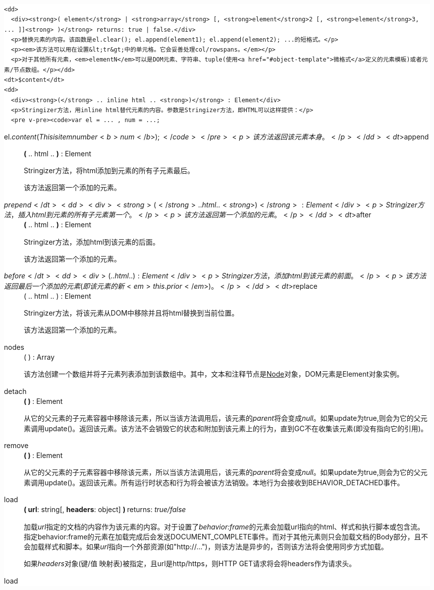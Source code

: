     <dd>
      <div><strong>( element</strong> | <strong>array</strong> [, <strong>element</strong>2 [, <strong>element</strong>3, ... ]]<strong> )</strong> returns: true | false.</div>
      <p>替换元素的内容。该函数是el.clear(); el.append(element1); el.append(element2); ...的短格式。</p>
      <p><em>该方法可以用在设置&lt;tr&gt;中的单元格。它会妥善处理col/rowspans。</em></p>
      <p>对于其他所有元素，<em>elementN</em>可以是DOM元素、字符串、tuple(使用<a href="#object-template">微格式</a>定义的元素模板)或者元素/节点数组。</p></dd>
    <dt>$content</dt>
    <dd>
      <div><strong>(</strong> .. inline html .. <strong>)</strong> : Element</div>
      <p>Stringizer方法，用inline html替代元素的内容。参数是Stringizer方法，即HTML可以这样提供：</p>
      <pre v-pre><code>var el = ... , num = ...;
el.$content(This is item number <b>{ num }</b>);
</code></pre>
      <p>该方法返回该元素本身。</p></dd>
    <dt>$append</dt>
    <dd>
      <div><strong>(</strong> .. html .. <strong>)</strong> : Element</div>
      <p>Stringizer方法，将html添加到元素的所有子元素最后。</p>
      <p>该方法返回第一个添加的元素。</p></dd>
    <dt>$prepend</dt>
    <dd>
      <div><strong>( </strong>.. html .. <strong>)</strong> : Element</div>
      <p>Stringizer方法，插入html到元素的所有子元素第一个。</p>
      <p>该方法返回第一个添加的元素。</p></dd>
    <dt>$after</dt>
    <dd>
      <div><strong>(</strong> .. html .. <strong>)</strong> : Element</div>
      <p>Stringizer方法，添加html到该元素的后面。</p>
      <p>该方法返回第一个添加的元素。</p></dd>
    <dt>$before</dt>
    <dd>
      <div>( .. html .. ) : Element</div>
      <p>Stringizer方法，添加html到该元素的前面。</p>
      <p>该方法返回最后一个添加的元素(即该元素的新<em>this.prior</em>)。</p></dd>
    <dt>$replace</dt>
    <dd>
      <div>( .. html .. ) : Element</div>
      <p>Stringizer方法，将该元素从DOM中移除并且将html替换到当前位置。</p>
      <p>该方法返回第一个添加的元素。</p></dd>
		<dt>nodes</dt>
		<dd><div>( ) : Array</div>
    <p>该方法创建一个数组并将子元素列表添加到该数组中。其中，文本和注释节点是<a href="Node.htm#node">Node</a>对象，DOM元素是Element对象实例。</p></dd>
    <dt>detach</dt>
    <dd>
      <div><strong>( ) </strong>: Element</div>
      <p>从它的父元素的子元素容器中移除该元素，所以当该方法调用后，该元素的<em>parent</em>将会变成<em>null</em>。如果update为true,则会为它的父元素调用update()。返回该元素。该方法不会销毁它的状态和附加到该元素上的行为，直到GC不在收集该元素(即没有指向它的引用)。</p></dd>
    <dt>remove</dt>
    <dd>
      <div><strong>( ) </strong>: Element</div>
      <p>从它的父元素的子元素容器中移除该元素，所以当该方法调用后，该元素的<em>parent</em>将会变成<em>null</em>。如果update为true,则会为它的父元素调用update()。返回该元素。所有运行时状态和行为将会被该方法销毁。本地行为会接收到BEHAVIOR_DETACHED事件。</p></dd>
    <dt>load</dt>
    <dd>
      <div><strong>( url</strong>: string[, <strong>headers</strong>: object] <strong>) </strong>returns: <em>true/false</em></div>
      <p>加载<em>url</em>指定的文档的内容作为该元素的内容。对于设置了<em>behavior:frame</em>的元素会加载url指向的html、样式和执行脚本或包含流。指定behavior:frame的元素在加载完成后会发送DOCUMENT_COMPLETE事件。而对于其他元素则只会加载文档的Body部分，且不会加载样式和脚本。如果<em>url</em>指向一个外部资源(如&quot;http://...&quot;)，则该方法是异步的，否则该方法将会使用同步方式加载。</p>
      <p>如果<em>headers</em>对象(键/值 映射表)被指定，且url是http/https，则HTTP GET请求将会将headers作为请求头。</p></dd>
    <dt>load</dt>
    <dd>